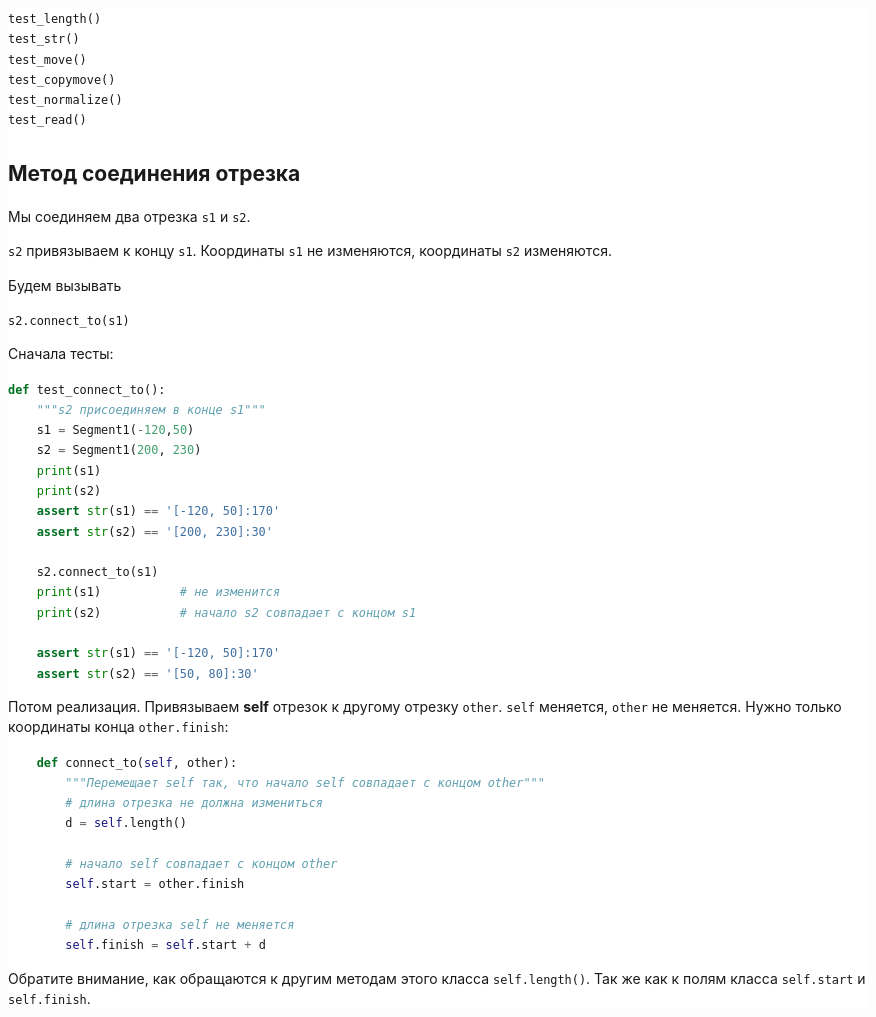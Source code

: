 ```python
test_length()
test_str()
test_move()
test_copymove()
test_normalize()
test_read()
```

## Метод соединения отрезка

Мы соединяем два отрезка `s1` и `s2`. 

`s2` привязываем к концу `s1`. Координаты `s1` не изменяются, координаты `s2` изменяются.

Будем вызывать
```python
s2.connect_to(s1)
```

Сначала тесты:
```python
def test_connect_to():
    """s2 присоединяем в конце s1"""
    s1 = Segment1(-120,50)
    s2 = Segment1(200, 230)
    print(s1)
    print(s2)
    assert str(s1) == '[-120, 50]:170'
    assert str(s2) == '[200, 230]:30'

    s2.connect_to(s1)
    print(s1)           # не изменится
    print(s2)           # начало s2 совпадает с концом s1
    
    assert str(s1) == '[-120, 50]:170'
    assert str(s2) == '[50, 80]:30'
```
Потом реализация. Привязываем **self** отрезок к другому отрезку `other`. `self` меняется, `other` не меняется. Нужно только координаты конца `other.finish`:

```python
    def connect_to(self, other):
        """Перемещает self так, что начало self совпадает с концом other"""
        # длина отрезка не должна измениться
        d = self.length()
        
        # начало self совпадает с концом other
        self.start = other.finish

        # длина отрезка self не меняется
        self.finish = self.start + d
```

Обратите внимание, как обращаются к другим методам этого класса `self.length()`. Так же как к полям класса `self.start` и `self.finish`.
